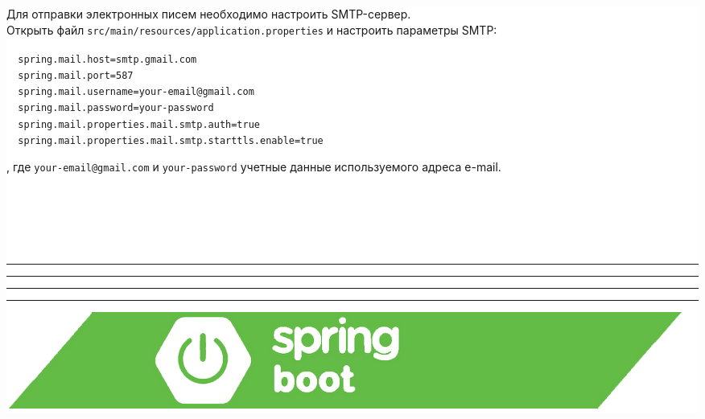 Для отправки электронных писем необходимо настроить SMTP-сервер. <br>
Открыть файл `src/main/resources/application.properties` и настроить параметры SMTP:

```properties
  spring.mail.host=smtp.gmail.com
  spring.mail.port=587
  spring.mail.username=your-email@gmail.com
  spring.mail.password=your-password
  spring.mail.properties.mail.smtp.auth=true
  spring.mail.properties.mail.smtp.starttls.enable=true
```

, где `your-email@gmail.com` и `your-password` учетные данные используемого адреса e-mail.


<br><br><br><br>
<hr><hr><hr><hr>

![](assets/_logo_spring_boot_.png)